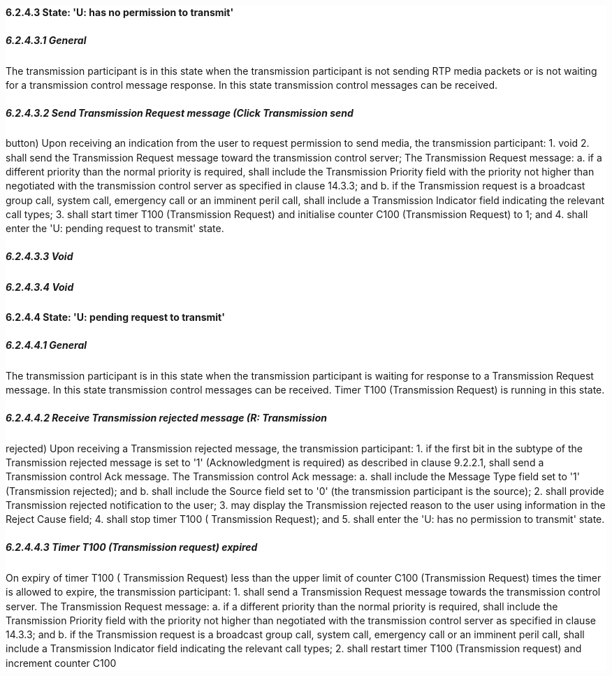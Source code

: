 #### 6.2.4.3 State: \'U: has no permission to transmit\'
##### 6.2.4.3.1 General
The transmission participant is in this state when the transmission
participant is not sending RTP media packets or is not waiting for a
transmission control message response.
In this state transmission control messages can be received.
##### 6.2.4.3.2 Send Transmission Request message (Click Transmission send
button)
Upon receiving an indication from the user to request permission to send
media, the transmission participant:
1\. void
2\. shall send the Transmission Request message toward the transmission
control server; The Transmission Request message:
a. if a different priority than the normal priority is required, shall include
the Transmission Priority field with the priority not higher than negotiated
with the transmission control server as specified in clause 14.3.3; and
b. if the Transmission request is a broadcast group call, system call,
emergency call or an imminent peril call, shall include a Transmission
Indicator field indicating the relevant call types;
3\. shall start timer T100 (Transmission Request) and initialise counter C100
(Transmission Request) to 1; and
4\. shall enter the \'U: pending request to transmit\' state.
##### 6.2.4.3.3 Void
##### 6.2.4.3.4 Void
#### 6.2.4.4 State: \'U: pending request to transmit\'
##### 6.2.4.4.1 General
The transmission participant is in this state when the transmission
participant is waiting for response to a Transmission Request message.
In this state transmission control messages can be received.
Timer T100 (Transmission Request) is running in this state.
##### 6.2.4.4.2 Receive Transmission rejected message (R: Transmission
rejected)
Upon receiving a Transmission rejected message, the transmission participant:
1\. if the first bit in the subtype of the Transmission rejected message is
set to \'1\' (Acknowledgment is required) as described in clause 9.2.2.1,
shall send a Transmission control Ack message. The Transmission control Ack
message:
a. shall include the Message Type field set to \'1\' (Transmission rejected);
and
b. shall include the Source field set to \'0\' (the transmission participant
is the source);
2\. shall provide Transmission rejected notification to the user;
3\. may display the Transmission rejected reason to the user using information
in the Reject Cause field;
4\. shall stop timer T100 ( Transmission Request); and
5\. shall enter the \'U: has no permission to transmit\' state.
##### 6.2.4.4.3 Timer T100 (Transmission request) expired
On expiry of timer T100 ( Transmission Request) less than the upper limit of
counter C100 (Transmission Request) times the timer is allowed to expire, the
transmission participant:
1\. shall send a Transmission Request message towards the transmission control
server. The Transmission Request message:
a. if a different priority than the normal priority is required, shall include
the Transmission Priority field with the priority not higher than negotiated
with the transmission control server as specified in clause 14.3.3; and
b. if the Transmission request is a broadcast group call, system call,
emergency call or an imminent peril call, shall include a Transmission
Indicator field indicating the relevant call types;
2\. shall restart timer T100 (Transmission request) and increment counter C100
